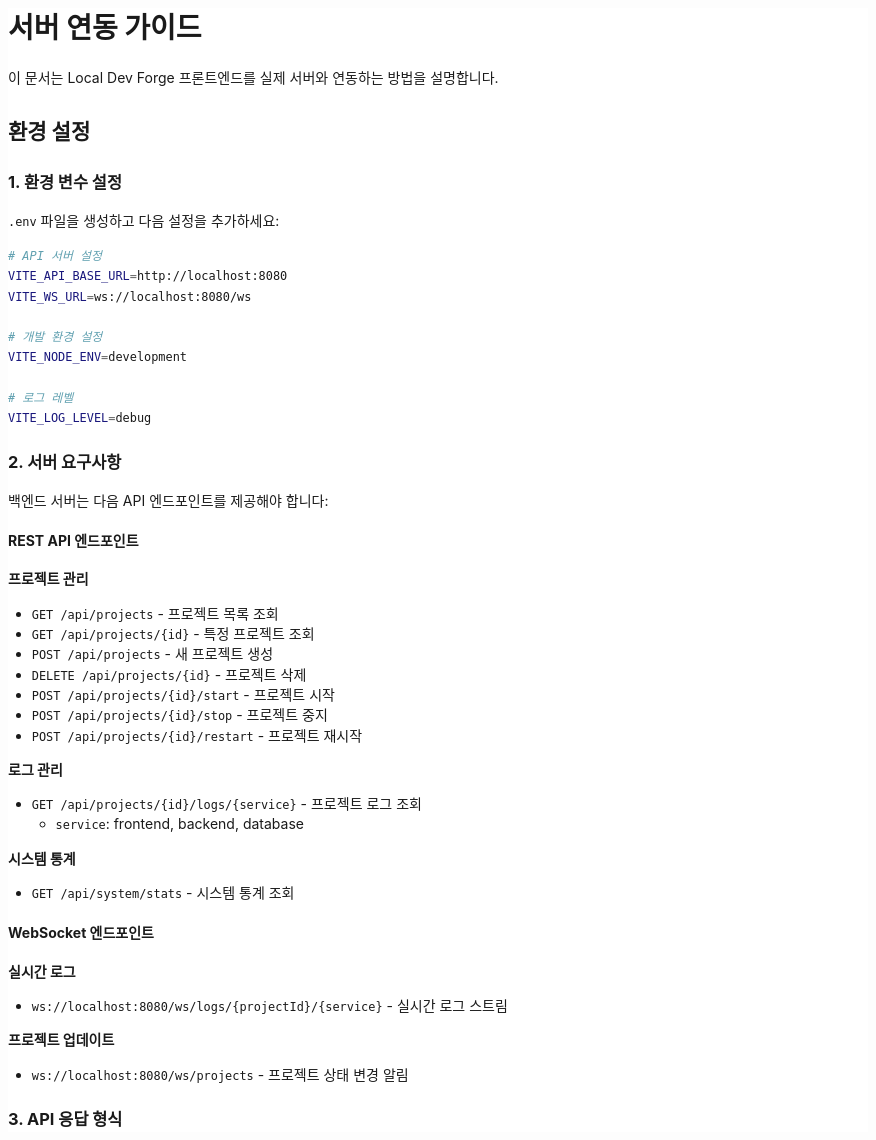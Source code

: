 # 서버 연동 가이드

이 문서는 Local Dev Forge 프론트엔드를 실제 서버와 연동하는 방법을 설명합니다.

## 환경 설정

### 1. 환경 변수 설정

`.env` 파일을 생성하고 다음 설정을 추가하세요:

```bash
# API 서버 설정
VITE_API_BASE_URL=http://localhost:8080
VITE_WS_URL=ws://localhost:8080/ws

# 개발 환경 설정
VITE_NODE_ENV=development

# 로그 레벨
VITE_LOG_LEVEL=debug
```

### 2. 서버 요구사항

백엔드 서버는 다음 API 엔드포인트를 제공해야 합니다:

#### REST API 엔드포인트

**프로젝트 관리**
- `GET /api/projects` - 프로젝트 목록 조회
- `GET /api/projects/{id}` - 특정 프로젝트 조회
- `POST /api/projects` - 새 프로젝트 생성
- `DELETE /api/projects/{id}` - 프로젝트 삭제
- `POST /api/projects/{id}/start` - 프로젝트 시작
- `POST /api/projects/{id}/stop` - 프로젝트 중지
- `POST /api/projects/{id}/restart` - 프로젝트 재시작

**로그 관리**
- `GET /api/projects/{id}/logs/{service}` - 프로젝트 로그 조회
  - `service`: frontend, backend, database

**시스템 통계**
- `GET /api/system/stats` - 시스템 통계 조회

#### WebSocket 엔드포인트

**실시간 로그**
- `ws://localhost:8080/ws/logs/{projectId}/{service}` - 실시간 로그 스트림

**프로젝트 업데이트**
- `ws://localhost:8080/ws/projects` - 프로젝트 상태 변경 알림

### 3. API 응답 형식
